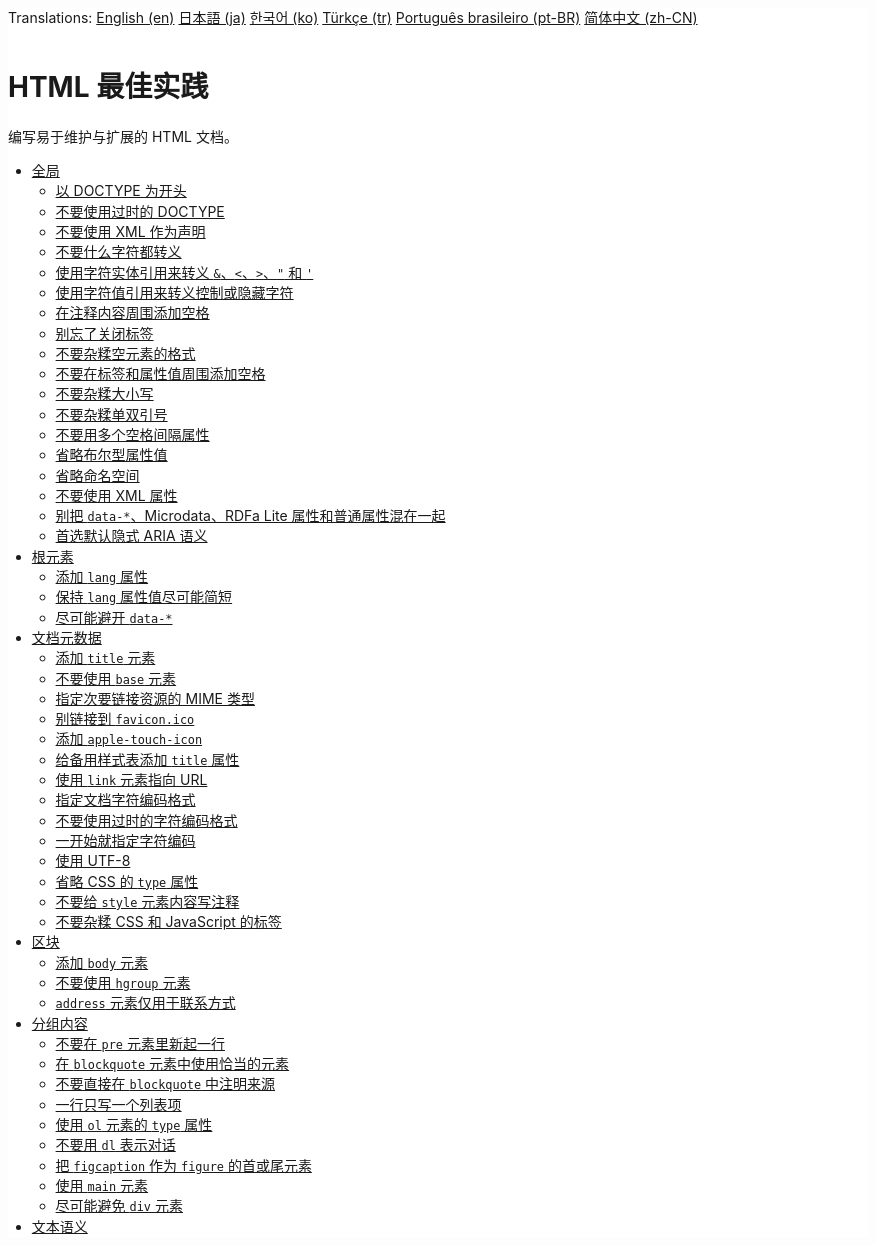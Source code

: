 Translations: [English (en)](README.md) [日本語 (ja)](README.ja.md) [한국어 (ko)](README.ko.md) [Türkçe (tr)](README.tr.md) [Português brasileiro (pt-BR)](README.pt-BR.md) [简体中文 (zh-CN)](README.zh-CN.md)

# HTML 最佳实践

编写易于维护与扩展的 HTML 文档。


- [全局](#general)
  - [以 DOCTYPE 为开头](#start-with-doctype)
  - [不要使用过时的 DOCTYPE](#dont-use-legacy-or-obsolete-doctype)
  - [不要使用 XML 作为声明](#dont-use-xml-declaration)
  - [不要什么字符都转义](#dont-use-character-references-as-much-as-possible)
  - [使用字符实体引用来转义 `&`、`<`、`>`、`"` 和 `'`](#escape-amp-lt-gt-quot-and-apos-with-named-character-references)
  - [使用字符值引用来转义控制或隐藏字符](#use-numeric-character-references-for-control-or-invisible-characters)
  - [在注释内容周围添加空格](#put-white-spaces-around-comment-contents)
  - [别忘了关闭标签](#dont-omit-closing-tag)
  - [不要杂糅空元素的格式](#dont-mix-empty-element-format)
  - [不要在标签和属性值周围添加空格](#dont-put-white-spaces-around-tags-and-attribute-values)
  - [不要杂糅大小写](#dont-mix-character-cases)
  - [不要杂糅单双引号](#dont-mix-quotation-marks)
  - [不要用多个空格间隔属性](#dont-separate-attributes-with-two-or-more-white-spaces)
  - [省略布尔型属性值](#omit-boolean-attribute-value)
  - [省略命名空间](#omit-namespaces)
  - [不要使用 XML 属性](#dont-use-xml-attributes)
  - [别把 `data-*`、Microdata、RDFa Lite 属性和普通属性混在一起](#dont-mix-data-microdata-and-rdfa-lite-attributes-with-common-attributes)
  - [首选默认隐式 ARIA 语义](#prefer-default-implicit-aria-semantics)
- [根元素](#the-root-element)
  - [添加 `lang` 属性](#add-lang-attribute)
  - [保持 `lang` 属性值尽可能简短](#keep-lang-attribute-value-as-short-as-possible)
  - [尽可能避开 `data-*`](#avoid-data-as-much-as-possible)
- [文档元数据](#document-metadata)
  - [添加 `title` 元素](#add-title-element)
  - [不要使用 `base` 元素](#dont-use-base-element)
  - [指定次要链接资源的 MIME 类型](#specify-mime-type-of-minor-linked-resources)
  - [别链接到 `favicon.ico`](#dont-link-to-faviconico)
  - [添加 `apple-touch-icon`](#add-apple-touch-icon-link)
  - [给备用样式表添加 `title` 属性](#add-title-attribute-to-alternate-stylesheets)
  - [使用 `link` 元素指向 URL](#for-url-use-link-element)
  - [指定文档字符编码格式](#specify-document-character-encoding)
  - [不要使用过时的字符编码格式](#dont-use-legacy-character-encoding-format)
  - [一开始就指定字符编码](#specify-character-encoding-at-first)
  - [使用 UTF-8](#use-utf-8)
  - [省略 CSS 的 `type` 属性](#omit-type-attribute-for-css)
  - [不要给 `style` 元素内容写注释](#dont-comment-out-contents-of-style-element)
  - [不要杂糅 CSS 和 JavaScript 的标签](#dont-mix-tag-for-css-and-javascript)
- [区块](#sections)
  - [添加 `body` 元素](#add-body-element)
  - [不要使用 `hgroup` 元素](#forget-about-hgroup-element)
  - [`address` 元素仅用于联系方式](#use-address-element-only-for-contact-information)
- [分组内容](#grouping-content)
  - [不要在 `pre` 元素里新起一行](#dont-start-with-newline-in-pre-element)
  - [在 `blockquote` 元素中使用恰当的元素](#use-appropriate-element-in-blockquote-element)
  - [不要直接在 `blockquote` 中注明来源](#dont-include-attribution-directly-in-blockquote-element)
  - [一行只写一个列表项](#write-one-list-item-per-line)
  - [使用 `ol` 元素的 `type` 属性](#use-type-attribute-for-ol-element)
  - [不要用 `dl` 表示对话](#dont-use-dl-for-dialogue)
  - [把 `figcaption` 作为 `figure` 的首或尾元素](#place-figcaption-element-as-first-or-last-child-of-figure-element)
  - [使用 `main` 元素](#use-main-element)
  - [尽可能避免 `div` 元素](#avoid-div-element-as-much-as-possible)
- [文本语义](#text-level-semantics)